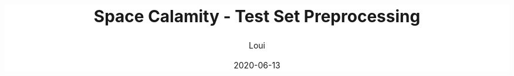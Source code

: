 ﻿---
layout: post
title: Space Calamity - Test Set Preprocessing
date: 2020-06-13
description: Space Calamity - Test Set Preprocessing
thumbnail: building1.jpg
categories: DataMining

# Information for the author block
author : Loui
---


<html>
<head><meta charset="utf-8" />

<title>Space Calamity - Test Set Preprocessing</title>

<script src="https://cdnjs.cloudflare.com/ajax/libs/require.js/2.1.10/require.min.js"></script>
<script src="https://cdnjs.cloudflare.com/ajax/libs/jquery/2.0.3/jquery.min.js"></script>



<style type="text/css">
    /*!
*
* Twitter Bootstrap
*
*/
/*!
 * Bootstrap v3.3.7 (http://getbootstrap.com)
 * Copyright 2011-2016 Twitter, Inc.
 * Licensed under MIT (https://github.com/twbs/bootstrap/blob/master/LICENSE)
 */
/*! normalize.css v3.0.3 | MIT License | github.com/necolas/normalize.css */
html {
  font-family: sans-serif;
  -ms-text-size-adjust: 100%;
  -webkit-text-size-adjust: 100%;
}
body {
  margin: 0;
}
article,
aside,
details,
figcaption,
figure,
footer,
header,
hgroup,
main,
menu,
nav,
section,
summary {
  display: block;
}
audio,
canvas,
progress,
video {
  display: inline-block;
  vertical-align: baseline;
}